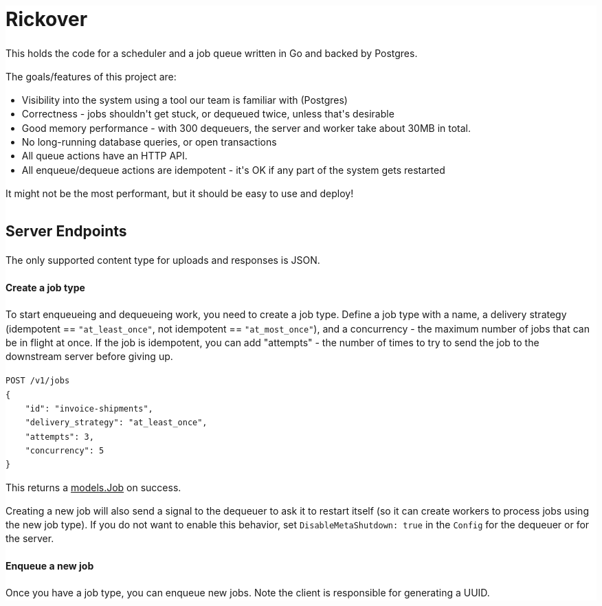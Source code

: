 # Rickover

This holds the code for a scheduler and a job queue written in Go and
backed by Postgres.

The goals/features of this project are:

- Visibility into the system using a tool our team is familiar with (Postgres)
- Correctness - jobs shouldn't get stuck, or dequeued twice, unless that's
  desirable
- Good memory performance - with 300 dequeuers, the server and worker take
  about 30MB in total.
- No long-running database queries, or open transactions
- All queue actions have an HTTP API.
- All enqueue/dequeue actions are idempotent - it's OK if any part of the
  system gets restarted

It might not be the most performant, but it should be easy to use and deploy!

## Server Endpoints

The only supported content type for uploads and responses is JSON.

#### Create a job type

To start enqueueing and dequeueing work, you need to create a job type. Define
a job type with a name, a delivery strategy (idempotent == `"at_least_once"`,
not idempotent == `"at_most_once"`), and a concurrency - the maximum number
of jobs that can be in flight at once. If the job is idempotent, you can add
"attempts" - the number of times to try to send the job to the downstream
server before giving up.

```
POST /v1/jobs
{
    "id": "invoice-shipments",
    "delivery_strategy": "at_least_once",
    "attempts": 3,
    "concurrency": 5
}
```

This returns a [models.Job][job-type] on success.

Creating a new job will also send a signal to the dequeuer to ask it to restart
itself (so it can create workers to process jobs using the new job type). If you
do not want to enable this behavior, set `DisableMetaShutdown: true` in the
`Config` for the dequeuer or for the server.

[job-type]: https://godoc.org/github.com/kevinburke/rickover/models#Job

#### Enqueue a new job

Once you have a job type, you can enqueue new jobs. Note the client is
responsible for generating a UUID.


[queued-job]: https://godoc.org/github.com/kevinburke/rickover/models#QueuedJob
[add-user]: https://godoc.org/github.com/kevinburke/rickover/server#AddUser
[default-server]: https://godoc.org/github.com/kevinburke/rickover/server#pkg-variables
[authorizer]: https://godoc.org/github.com/kevinburke/rickover/server#Authorizer
[worker]: https://godoc.org/github.com/kevinburke/rickover/dequeuer#Worker
[job-processor]: https://godoc.org/github.com/kevinburke/rickover/services#JobProcessor
[downstream-client]: https://godoc.org/github.com/kevinburke/rickover/downstream#Client
[status-callback]: https://godoc.org/github.com/kevinburke/rickover/services#HandleStatusCallback
[goose]: https://bitbucket.org/liamstask/goose
[boom]: https://github.com/rakyll/boom